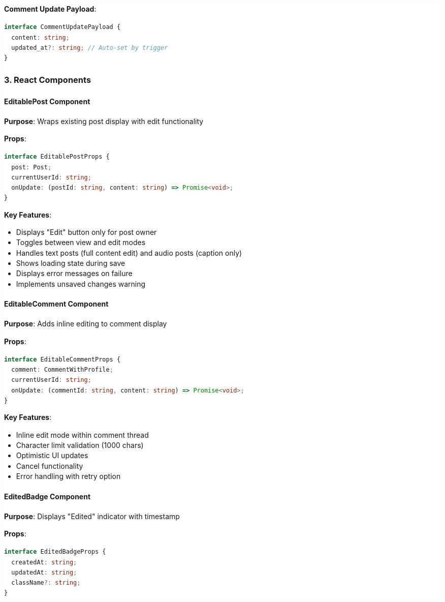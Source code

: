 **Comment Update Payload**:
```typescript
interface CommentUpdatePayload {
  content: string;
  updated_at?: string; // Auto-set by trigger
}
```

### 3. React Components

#### EditablePost Component

**Purpose**: Wraps existing post display with edit functionality

**Props**:
```typescript
interface EditablePostProps {
  post: Post;
  currentUserId: string;
  onUpdate: (postId: string, content: string) => Promise<void>;
}
```

**Key Features**:
- Displays "Edit" button only for post owner
- Toggles between view and edit modes
- Handles text posts (full content edit) and audio posts (caption only)
- Shows loading state during save
- Displays error messages on failure
- Implements unsaved changes warning

#### EditableComment Component

**Purpose**: Adds inline editing to comment display

**Props**:
```typescript
interface EditableCommentProps {
  comment: CommentWithProfile;
  currentUserId: string;
  onUpdate: (commentId: string, content: string) => Promise<void>;
}
```

**Key Features**:
- Inline edit mode within comment thread
- Character limit validation (1000 chars)
- Optimistic UI updates
- Cancel functionality
- Error handling with retry option

#### EditedBadge Component

**Purpose**: Displays "Edited" indicator with timestamp

**Props**:
```typescript
interface EditedBadgeProps {
  createdAt: string;
  updatedAt: string;
  className?: string;
}
```
